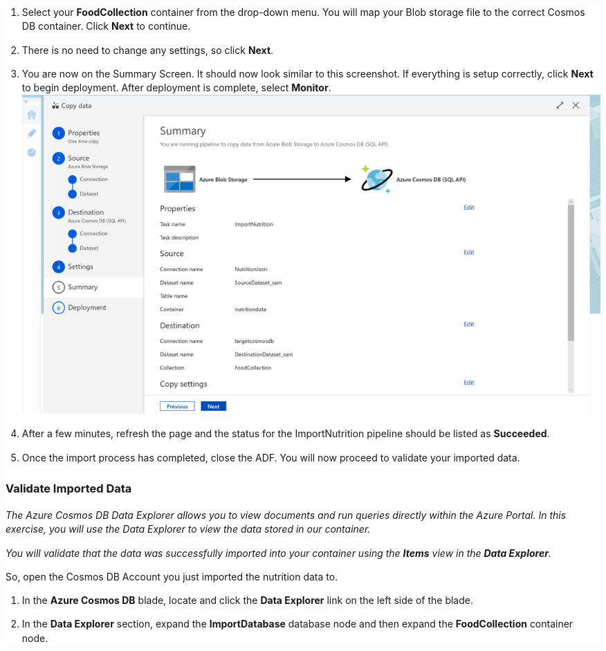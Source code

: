 1. Select your **FoodCollection** container from the drop-down menu. You will map your Blob storage file to the correct Cosmos DB container. Click **Next** to continue.

1. There is no need to change any settings, so click **Next**.

1. You are now on the Summary Screen. It should now look similar to this screenshot. If everything is setup correctly, click **Next** to begin deployment. After deployment is complete, select **Monitor**.
   ![Data Factory Success](./images/DataFactorySuccess.png)

1. After a few minutes, refresh the page and the status for the ImportNutrition pipeline should be listed as **Succeeded**.

1. Once the import process has completed, close the ADF. You will now proceed to validate your imported data.

### Validate Imported Data

_The Azure Cosmos DB Data Explorer allows you to view documents and run queries directly within the Azure Portal. In this exercise, you will use the Data Explorer to view the data stored in our container._

_You will validate that the data was successfully imported into your container using the **Items** view in the **Data Explorer**._

So, open the Cosmos DB Account you just imported the nutrition data to.

1. In the **Azure Cosmos DB** blade, locate and click the **Data Explorer** link on the left side of the blade.

1. In the **Data Explorer** section, expand the **ImportDatabase** database node and then expand the **FoodCollection** container node.
